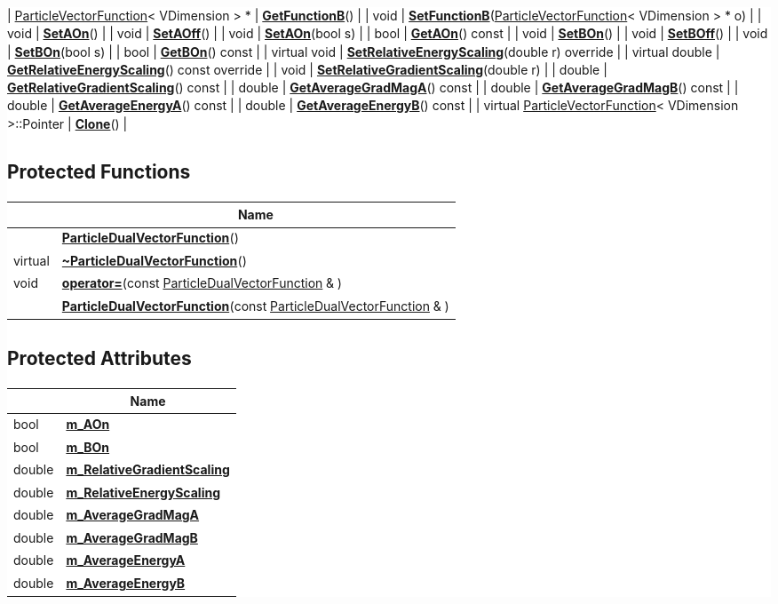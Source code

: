 | [ParticleVectorFunction](../Classes/classitk_1_1ParticleVectorFunction.md)< VDimension > * | **[GetFunctionB](../Classes/classitk_1_1ParticleDualVectorFunction.md#function-getfunctionb)**() |
| void | **[SetFunctionB](../Classes/classitk_1_1ParticleDualVectorFunction.md#function-setfunctionb)**([ParticleVectorFunction](../Classes/classitk_1_1ParticleVectorFunction.md)< VDimension > * o) |
| void | **[SetAOn](../Classes/classitk_1_1ParticleDualVectorFunction.md#function-setaon)**() |
| void | **[SetAOff](../Classes/classitk_1_1ParticleDualVectorFunction.md#function-setaoff)**() |
| void | **[SetAOn](../Classes/classitk_1_1ParticleDualVectorFunction.md#function-setaon)**(bool s) |
| bool | **[GetAOn](../Classes/classitk_1_1ParticleDualVectorFunction.md#function-getaon)**() const |
| void | **[SetBOn](../Classes/classitk_1_1ParticleDualVectorFunction.md#function-setbon)**() |
| void | **[SetBOff](../Classes/classitk_1_1ParticleDualVectorFunction.md#function-setboff)**() |
| void | **[SetBOn](../Classes/classitk_1_1ParticleDualVectorFunction.md#function-setbon)**(bool s) |
| bool | **[GetBOn](../Classes/classitk_1_1ParticleDualVectorFunction.md#function-getbon)**() const |
| virtual void | **[SetRelativeEnergyScaling](../Classes/classitk_1_1ParticleDualVectorFunction.md#function-setrelativeenergyscaling)**(double r) override |
| virtual double | **[GetRelativeEnergyScaling](../Classes/classitk_1_1ParticleDualVectorFunction.md#function-getrelativeenergyscaling)**() const override |
| void | **[SetRelativeGradientScaling](../Classes/classitk_1_1ParticleDualVectorFunction.md#function-setrelativegradientscaling)**(double r) |
| double | **[GetRelativeGradientScaling](../Classes/classitk_1_1ParticleDualVectorFunction.md#function-getrelativegradientscaling)**() const |
| double | **[GetAverageGradMagA](../Classes/classitk_1_1ParticleDualVectorFunction.md#function-getaveragegradmaga)**() const |
| double | **[GetAverageGradMagB](../Classes/classitk_1_1ParticleDualVectorFunction.md#function-getaveragegradmagb)**() const |
| double | **[GetAverageEnergyA](../Classes/classitk_1_1ParticleDualVectorFunction.md#function-getaverageenergya)**() const |
| double | **[GetAverageEnergyB](../Classes/classitk_1_1ParticleDualVectorFunction.md#function-getaverageenergyb)**() const |
| virtual [ParticleVectorFunction](../Classes/classitk_1_1ParticleVectorFunction.md)< VDimension >::Pointer | **[Clone](../Classes/classitk_1_1ParticleDualVectorFunction.md#function-clone)**() |

## Protected Functions

|                | Name           |
| -------------- | -------------- |
| | **[ParticleDualVectorFunction](../Classes/classitk_1_1ParticleDualVectorFunction.md#function-particledualvectorfunction)**() |
| virtual | **[~ParticleDualVectorFunction](../Classes/classitk_1_1ParticleDualVectorFunction.md#function-~particledualvectorfunction)**() |
| void | **[operator=](../Classes/classitk_1_1ParticleDualVectorFunction.md#function-operator=)**(const [ParticleDualVectorFunction](../Classes/classitk_1_1ParticleDualVectorFunction.md) & ) |
| | **[ParticleDualVectorFunction](../Classes/classitk_1_1ParticleDualVectorFunction.md#function-particledualvectorfunction)**(const [ParticleDualVectorFunction](../Classes/classitk_1_1ParticleDualVectorFunction.md) & ) |

## Protected Attributes

|                | Name           |
| -------------- | -------------- |
| bool | **[m_AOn](../Classes/classitk_1_1ParticleDualVectorFunction.md#variable-m-aon)**  |
| bool | **[m_BOn](../Classes/classitk_1_1ParticleDualVectorFunction.md#variable-m-bon)**  |
| double | **[m_RelativeGradientScaling](../Classes/classitk_1_1ParticleDualVectorFunction.md#variable-m-relativegradientscaling)**  |
| double | **[m_RelativeEnergyScaling](../Classes/classitk_1_1ParticleDualVectorFunction.md#variable-m-relativeenergyscaling)**  |
| double | **[m_AverageGradMagA](../Classes/classitk_1_1ParticleDualVectorFunction.md#variable-m-averagegradmaga)**  |
| double | **[m_AverageGradMagB](../Classes/classitk_1_1ParticleDualVectorFunction.md#variable-m-averagegradmagb)**  |
| double | **[m_AverageEnergyA](../Classes/classitk_1_1ParticleDualVectorFunction.md#variable-m-averageenergya)**  |
| double | **[m_AverageEnergyB](../Classes/classitk_1_1ParticleDualVectorFunction.md#variable-m-averageenergyb)**  |